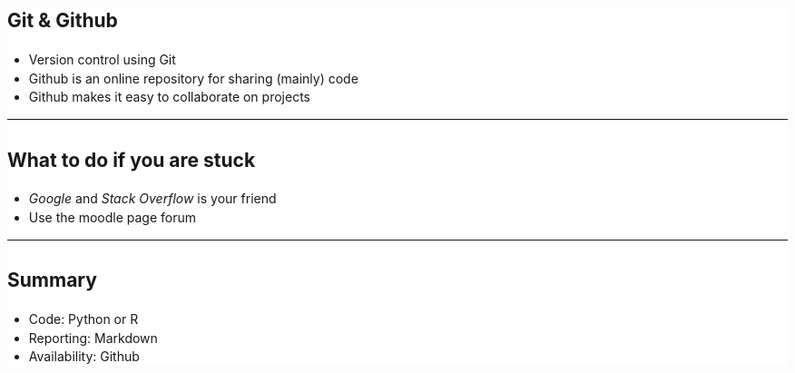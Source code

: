 ## Git & Github
- Version control using Git 
- Github is an online repository for sharing (mainly) code
- Github makes it easy to collaborate on projects 

---
## What to do if you are stuck
- *Google* and *Stack Overflow* is your friend 
- Use the moodle page forum 

---
## Summary
- Code: Python or R 
- Reporting: Markdown 
- Availability: Github 